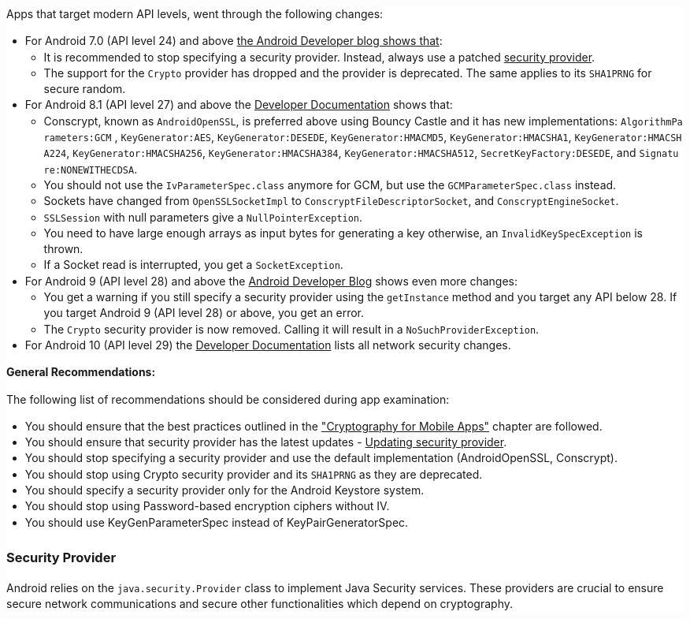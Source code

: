 Apps that target modern API levels, went through the following changes:

- For Android 7.0 (API level 24) and above [the Android Developer blog shows that](https://android-developers.googleblog.com/2016/06/security-crypto-provider-deprecated-in.html "Security provider Crypto deprecated in Android N"):
    - It is recommended to stop specifying a security provider. Instead, always use a patched [security provider](#security-provider).
    - The support for the `Crypto` provider has dropped and the provider is deprecated. The same applies to its `SHA1PRNG` for secure random.
- For Android 8.1 (API level 27) and above the [Developer Documentation](https://developer.android.com/about/versions/oreo/android-8.1 "Cryptography updates") shows that:
    - Conscrypt, known as `AndroidOpenSSL`, is preferred above using Bouncy Castle and it has new implementations: `AlgorithmParameters:GCM` , `KeyGenerator:AES`, `KeyGenerator:DESEDE`, `KeyGenerator:HMACMD5`, `KeyGenerator:HMACSHA1`, `KeyGenerator:HMACSHA224`, `KeyGenerator:HMACSHA256`, `KeyGenerator:HMACSHA384`, `KeyGenerator:HMACSHA512`, `SecretKeyFactory:DESEDE`, and `Signature:NONEWITHECDSA`.
    - You should not use the `IvParameterSpec.class` anymore for GCM, but use the `GCMParameterSpec.class` instead.
    - Sockets have changed from `OpenSSLSocketImpl` to `ConscryptFileDescriptorSocket`, and `ConscryptEngineSocket`.
    - `SSLSession` with null parameters give a `NullPointerException`.
    - You need to have large enough arrays as input bytes for generating a key otherwise, an `InvalidKeySpecException` is thrown.
    - If a Socket read is interrupted, you get a `SocketException`.
- For Android 9 (API level 28) and above the [Android Developer Blog](https://android-developers.googleblog.com/2018/03/cryptography-changes-in-android-p.html "Cryptography Changes in Android P") shows even more changes:
    - You get a warning if you still specify a security provider using the `getInstance` method and you target any API below 28. If you target Android 9 (API level 28) or above, you get an error.
    - The `Crypto` security provider is now removed. Calling it will result in a `NoSuchProviderException`.
- For Android 10 (API level 29) the [Developer Documentation](https://developer.android.com/about/versions/10/behavior-changes-all#security "Security Changes in Android 10") lists all network security changes.

**General Recommendations:**

The following list of recommendations should be considered during app examination:

- You should ensure that the best practices outlined in the ["Cryptography for Mobile Apps"](0x04g-Testing-Cryptography.md) chapter are followed.
- You should ensure that security provider has the latest updates - [Updating security provider](https://developer.android.com/training/articles/security-gms-provider "Updating security provider").
- You should stop specifying a security provider and use the default implementation (AndroidOpenSSL, Conscrypt).
- You should stop using Crypto security provider and its `SHA1PRNG` as they are deprecated.
- You should specify a security provider only for the Android Keystore system.
- You should stop using Password-based encryption ciphers without IV.
- You should use KeyGenParameterSpec instead of KeyPairGeneratorSpec.

### Security Provider

Android relies on the `java.security.Provider` class to implement Java Security services. These providers are crucial to ensure secure network communications and secure other functionalities which depend on cryptography.
